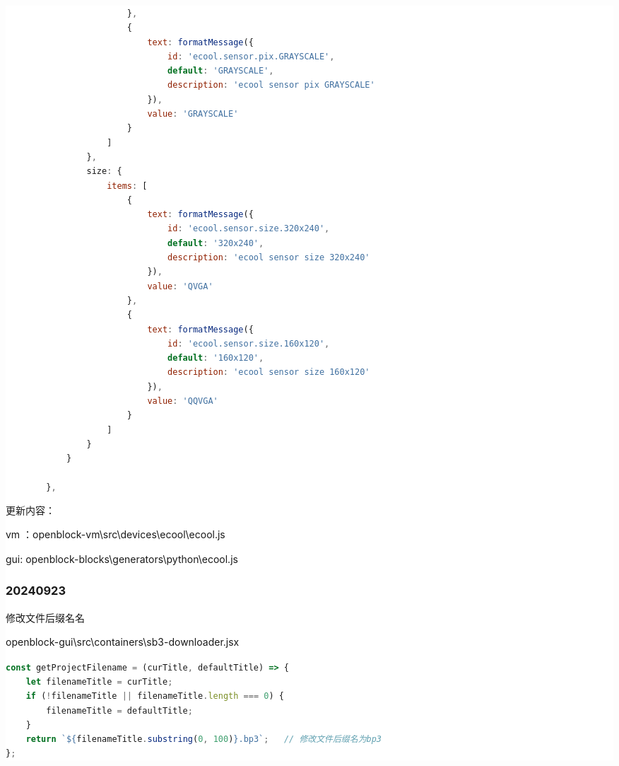 ```js
                        },
                        {
                            text: formatMessage({
                                id: 'ecool.sensor.pix.GRAYSCALE',
                                default: 'GRAYSCALE',
                                description: 'ecool sensor pix GRAYSCALE'
                            }),
                            value: 'GRAYSCALE'
                        }
                    ]
                },
                size: {
                    items: [
                        {
                            text: formatMessage({
                                id: 'ecool.sensor.size.320x240',
                                default: '320x240',
                                description: 'ecool sensor size 320x240'
                            }),
                            value: 'QVGA'
                        },
                        {
                            text: formatMessage({
                                id: 'ecool.sensor.size.160x120',
                                default: '160x120',
                                description: 'ecool sensor size 160x120'
                            }),
                            value: 'QQVGA'
                        }
                    ]
                }
            }

        },
```

更新内容：

vm ：openblock-vm\src\devices\ecool\ecool.js

gui:    openblock-blocks\generators\python\ecool.js

### 20240923

修改文件后缀名名

openblock-gui\src\containers\sb3-downloader.jsx 

```jsx
const getProjectFilename = (curTitle, defaultTitle) => {
    let filenameTitle = curTitle;
    if (!filenameTitle || filenameTitle.length === 0) {
        filenameTitle = defaultTitle;
    }
    return `${filenameTitle.substring(0, 100)}.bp3`;   // 修改文件后缀名为bp3
};
```

